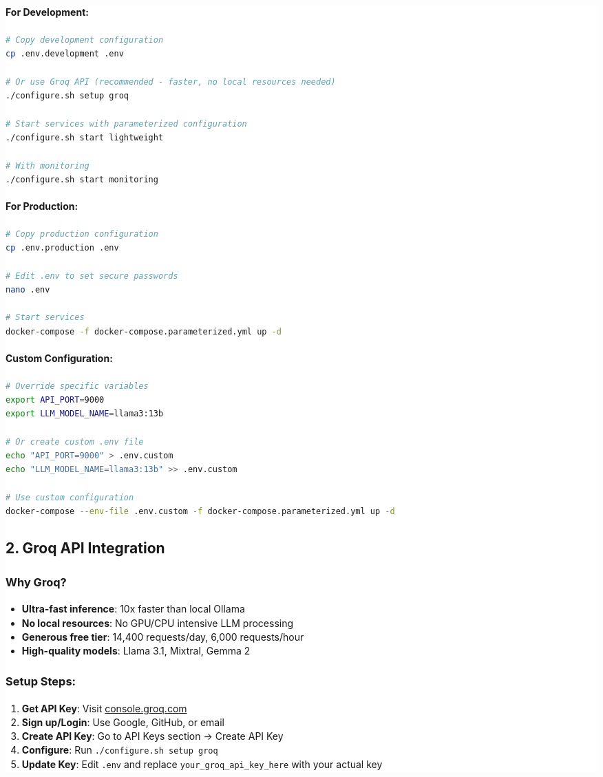 #### For Development:
```bash
# Copy development configuration
cp .env.development .env

# Or use Groq API (recommended - faster, no local resources needed)
./configure.sh setup groq

# Start services with parameterized configuration
./configure.sh start lightweight

# With monitoring
./configure.sh start monitoring
```

#### For Production:
```bash
# Copy production configuration
cp .env.production .env

# Edit .env to set secure passwords
nano .env

# Start services
docker-compose -f docker-compose.parameterized.yml up -d
```

#### Custom Configuration:
```bash
# Override specific variables
export API_PORT=9000
export LLM_MODEL_NAME=llama3:13b

# Or create custom .env file
echo "API_PORT=9000" > .env.custom
echo "LLM_MODEL_NAME=llama3:13b" >> .env.custom

# Use custom configuration
docker-compose --env-file .env.custom -f docker-compose.parameterized.yml up -d
```

## 2. Groq API Integration

### Why Groq?
- **Ultra-fast inference**: 10x faster than local Ollama
- **No local resources**: No GPU/CPU intensive LLM processing
- **Generous free tier**: 14,400 requests/day, 6,000 requests/hour
- **High-quality models**: Llama 3.1, Mixtral, Gemma 2

### Setup Steps:
1. **Get API Key**: Visit [console.groq.com](https://console.groq.com)
2. **Sign up/Login**: Use Google, GitHub, or email
3. **Create API Key**: Go to API Keys section → Create API Key
4. **Configure**: Run `./configure.sh setup groq`
5. **Update Key**: Edit `.env` and replace `your_groq_api_key_here` with your actual key
